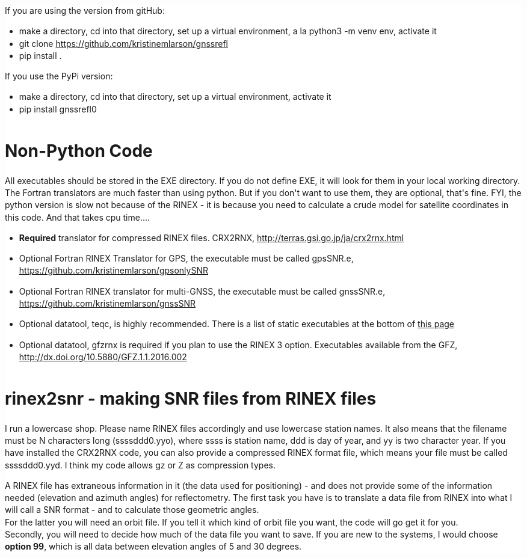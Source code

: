If you are using the version from gitHub:

* make a directory, cd into that directory, set up a virtual environment, a la python3 -m venv env, activate it
* git clone https://github.com/kristinemlarson/gnssrefl 
* pip install .

If you use the PyPi version:  

* make a directory, cd into that directory, set up a virtual environment, activate it
* pip install gnssrefl0


# Non-Python Code 

All executables should be stored in the EXE directory.  If you do not define EXE, it will look for them in your 
local working directory.  The Fortran translators are much faster than using python. But if 
you don't want to use them,
they are optional, that's fine. FYI, the python version is slow 
not because of the RINEX - it is because you need to calculate
a crude model for satellite coordinates in this code. And that takes cpu time....

* **Required** translator for compressed RINEX files. CRX2RNX, http://terras.gsi.go.jp/ja/crx2rnx.html

* Optional Fortran RINEX Translator for GPS, the executable must be called gpsSNR.e, https://github.com/kristinemlarson/gpsonlySNR

* Optional Fortran RINEX translator for multi-GNSS, the executable must be called gnssSNR.e, https://github.com/kristinemlarson/gnssSNR

* Optional datatool, teqc, is highly recommended.  There is a list of static executables at the
bottom of [this page](http://www.unavco.org/software/data-processing/teqc/teqc.html)

* Optional datatool, gfzrnx is required if you plan to use the RINEX 3 option. Executables available from the GFZ,
http://dx.doi.org/10.5880/GFZ.1.1.2016.002


# rinex2snr - making SNR files from RINEX files

I run a lowercase shop. Please name RINEX files accordingly and use lowercase station names. It also means 
that the filename must be N characters long (ssssddd0.yyo), where ssss is station name, ddd is day of year, and yy is
two character year. If you have installed the CRX2RNX code, you can also provide a compressed RINEX format file, 
which means your file must be called ssssddd0.yyd.  I think my code allows gz or Z as compression types.

A RINEX file has extraneous information in it (the data used for positioning) - and does not provide some of the 
information needed (elevation and azimuth angles) for reflectometry. The first task you 
have is to translate a data file from RINEX into what I will call a SNR format - and to calculate those geometric angles.  
For the latter you will need an orbit file. If you tell it which kind of orbit file you want, the code will go get it for you.  
Secondly, you will need to decide how much of the data file you want to save. If you are new
to the systems, I would choose **option 99**, which is all data between elevation angles of 5 and 30 degrees.
